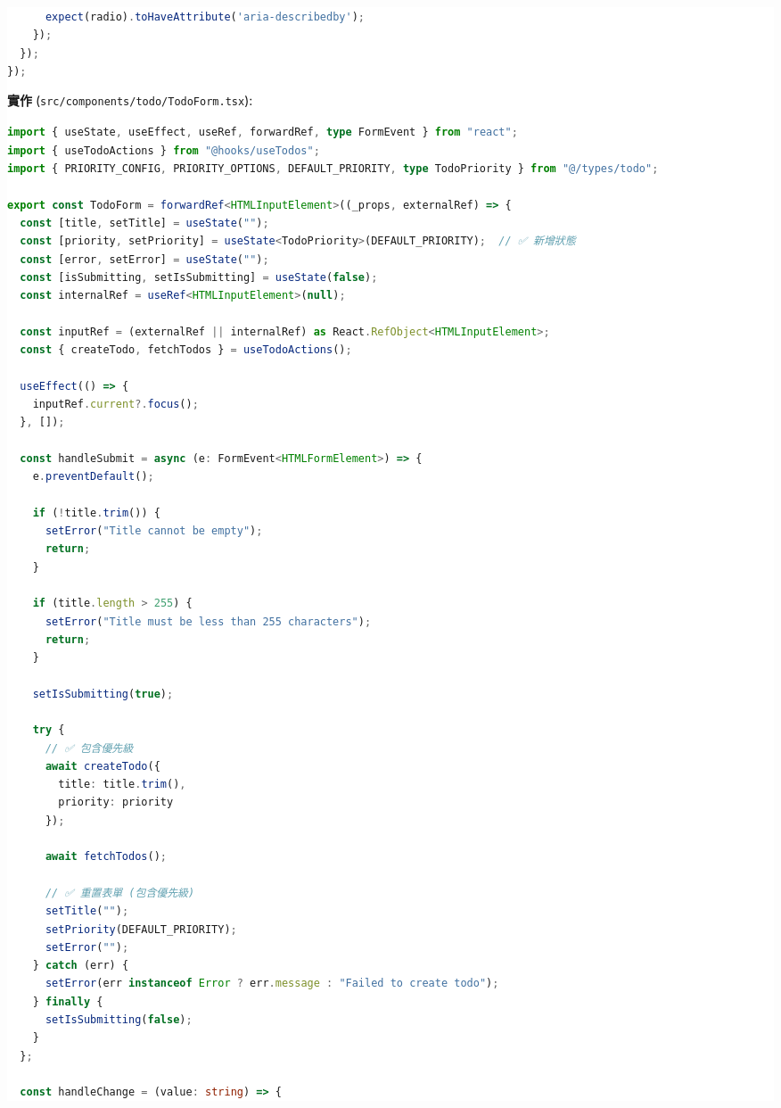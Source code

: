 ```typescript
      expect(radio).toHaveAttribute('aria-describedby');
    });
  });
});
```

**實作** (`src/components/todo/TodoForm.tsx`):

```typescript
import { useState, useEffect, useRef, forwardRef, type FormEvent } from "react";
import { useTodoActions } from "@hooks/useTodos";
import { PRIORITY_CONFIG, PRIORITY_OPTIONS, DEFAULT_PRIORITY, type TodoPriority } from "@/types/todo";

export const TodoForm = forwardRef<HTMLInputElement>((_props, externalRef) => {
  const [title, setTitle] = useState("");
  const [priority, setPriority] = useState<TodoPriority>(DEFAULT_PRIORITY);  // ✅ 新增狀態
  const [error, setError] = useState("");
  const [isSubmitting, setIsSubmitting] = useState(false);
  const internalRef = useRef<HTMLInputElement>(null);

  const inputRef = (externalRef || internalRef) as React.RefObject<HTMLInputElement>;
  const { createTodo, fetchTodos } = useTodoActions();

  useEffect(() => {
    inputRef.current?.focus();
  }, []);

  const handleSubmit = async (e: FormEvent<HTMLFormElement>) => {
    e.preventDefault();

    if (!title.trim()) {
      setError("Title cannot be empty");
      return;
    }

    if (title.length > 255) {
      setError("Title must be less than 255 characters");
      return;
    }

    setIsSubmitting(true);

    try {
      // ✅ 包含優先級
      await createTodo({
        title: title.trim(),
        priority: priority
      });

      await fetchTodos();

      // ✅ 重置表單 (包含優先級)
      setTitle("");
      setPriority(DEFAULT_PRIORITY);
      setError("");
    } catch (err) {
      setError(err instanceof Error ? err.message : "Failed to create todo");
    } finally {
      setIsSubmitting(false);
    }
  };

  const handleChange = (value: string) => {
```